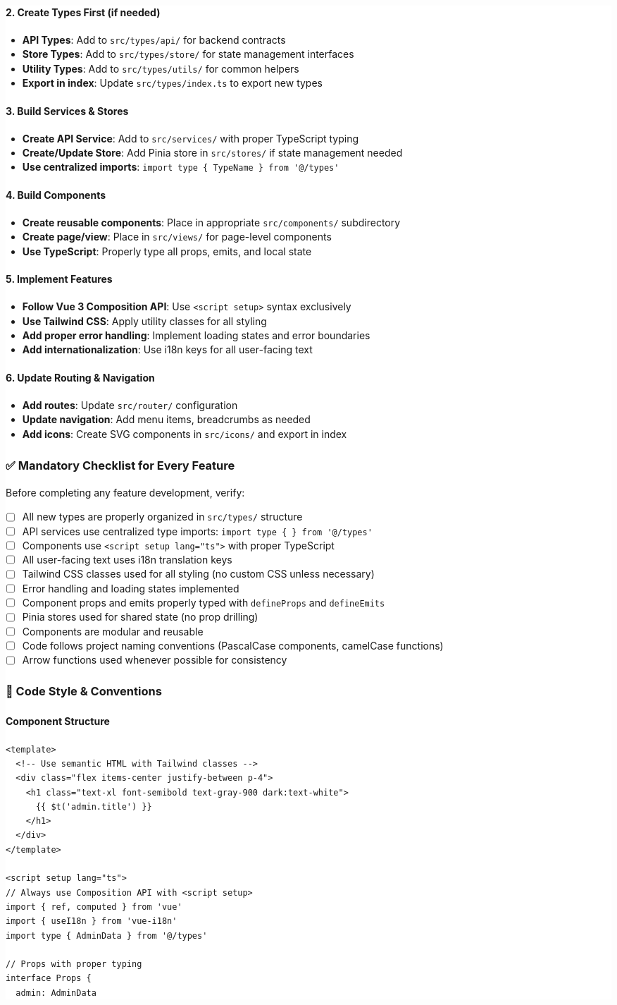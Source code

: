 #### 2. Create Types First (if needed)
- **API Types**: Add to `src/types/api/` for backend contracts
- **Store Types**: Add to `src/types/store/` for state management interfaces
- **Utility Types**: Add to `src/types/utils/` for common helpers
- **Export in index**: Update `src/types/index.ts` to export new types

#### 3. Build Services & Stores
- **Create API Service**: Add to `src/services/` with proper TypeScript typing
- **Create/Update Store**: Add Pinia store in `src/stores/` if state management needed
- **Use centralized imports**: `import type { TypeName } from '@/types'`

#### 4. Build Components
- **Create reusable components**: Place in appropriate `src/components/` subdirectory
- **Create page/view**: Place in `src/views/` for page-level components
- **Use TypeScript**: Properly type all props, emits, and local state

#### 5. Implement Features
- **Follow Vue 3 Composition API**: Use `<script setup>` syntax exclusively
- **Use Tailwind CSS**: Apply utility classes for all styling
- **Add proper error handling**: Implement loading states and error boundaries
- **Add internationalization**: Use i18n keys for all user-facing text

#### 6. Update Routing & Navigation
- **Add routes**: Update `src/router/` configuration
- **Update navigation**: Add menu items, breadcrumbs as needed
- **Add icons**: Create SVG components in `src/icons/` and export in index

### ✅ Mandatory Checklist for Every Feature

Before completing any feature development, verify:
- [ ] All new types are properly organized in `src/types/` structure
- [ ] API services use centralized type imports: `import type { } from '@/types'`
- [ ] Components use `<script setup lang="ts">` with proper TypeScript
- [ ] All user-facing text uses i18n translation keys
- [ ] Tailwind CSS classes used for all styling (no custom CSS unless necessary)
- [ ] Error handling and loading states implemented
- [ ] Component props and emits properly typed with `defineProps` and `defineEmits`
- [ ] Pinia stores used for shared state (no prop drilling)
- [ ] Components are modular and reusable
- [ ] Code follows project naming conventions (PascalCase components, camelCase functions)
- [ ] Arrow functions used whenever possible for consistency

### 🎨 Code Style & Conventions

#### Component Structure
```vue
<template>
  <!-- Use semantic HTML with Tailwind classes -->
  <div class="flex items-center justify-between p-4">
    <h1 class="text-xl font-semibold text-gray-900 dark:text-white">
      {{ $t('admin.title') }}
    </h1>
  </div>
</template>

<script setup lang="ts">
// Always use Composition API with <script setup>
import { ref, computed } from 'vue'
import { useI18n } from 'vue-i18n'
import type { AdminData } from '@/types'

// Props with proper typing
interface Props {
  admin: AdminData
```